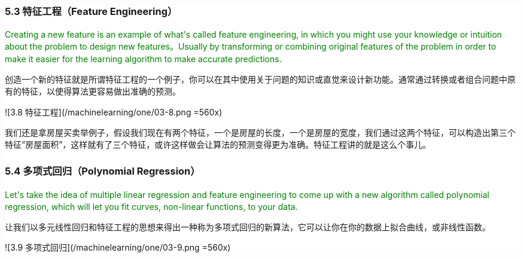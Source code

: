 ### 5.3 特征工程（Feature Engineering）

<font color="green">Creating a new feature is an example of what's called feature engineering, in which you might use your knowledge or intuition about the problem to design new features。Usually by transforming or combining original features of the problem in order to make it easier for the learning algorithm to make accurate predictions.</font>

创造一个新的特征就是所谓特征工程的一个例子，你可以在其中使用关于问题的知识或直觉来设计新功能。通常通过转换或者组合问题中原有的特征，以使得算法更容易做出准确的预测。

![3.8 特征工程](/machinelearning/one/03-8.png =560x)

我们还是拿房屋买卖举例子，假设我们现在有两个特征，一个是房屋的长度，一个是房屋的宽度，我们通过这两个特征，可以构造出第三个特征“房屋面积”，这样就有了三个特征，或许这样做会让算法的预测变得更为准确。特征工程讲的就是这么个事儿。

### 5.4 多项式回归（Polynomial Regression）

<font color="green">Let's take the idea of multiple linear regression and feature engineering to come up with a new algorithm called polynomial regression, which will let you fit curves, non-linear functions, to your data.</font>

让我们以多元线性回归和特征工程的思想来得出一种称为多项式回归的新算法，它可以让你在你的数据上拟合曲线，或非线性函数。

![3.9 多项式回归](/machinelearning/one/03-9.png =560x)
